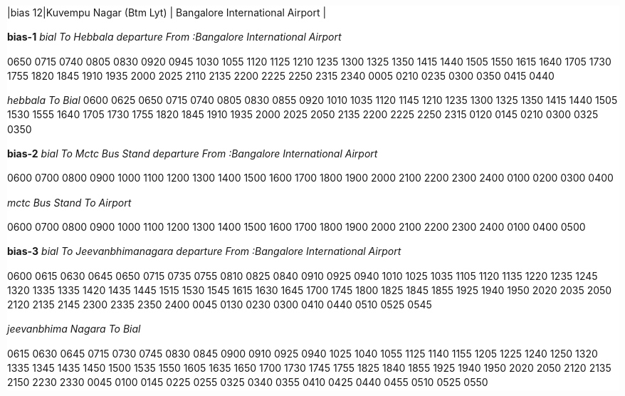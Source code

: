 |bias 12|Kuvempu Nagar (Btm Lyt) | Bangalore International Airport |

**bias-1**
_bial To Hebbala_
_departure From :Bangalore International Airport_

0650 0715 0740 0805 0830 0920 0945 1030
1055 1120 1125 1210 1235 1300 1325 1350
1415 1440 1505 1550 1615 1640 1705 1730
1755 1820 1845 1910 1935 2000 2025 2110
2135 2200 2225 2250 2315 2340 0005 0210
0235 0300 0350 0415 0440

_hebbala To Bial_
0600 0625 0650 0715 0740 0805 0830 0855
0920 1010 1035 1120 1145 1210 1235 1300
1325 1350 1415 1440 1505 1530 1555 1640
1705 1730 1755 1820 1845 1910 1935 2000
2025 2050 2135 2200 2225 2250 2315 0120
0145 0210 0300 0325 0350

**bias-2**
_bial To Mctc Bus Stand_
_departure From :Bangalore International Airport_

0600 0700 0800 0900 1000 1100 1200 1300
1400 1500 1600 1700 1800 1900 2000 2100
2200 2300 2400 0100 0200 0300 0400

_mctc Bus Stand To Airport_

0600 0700 0800 0900 1000 1100 1200 1300
1400 1500 1600 1700 1800 1900 2000 2100
2200 2300 2400 0100 0400 0500

**bias-3**
_bial To Jeevanbhimanagara_
_departure From :Bangalore International Airport_

0600 0615 0630 0645 0650 0715 0735 0755
0810 0825 0840 0910 0925 0940 1010 1025
1035 1105 1120 1135 1220 1235 1245 1320
1335 1335 1420 1435 1445 1515 1530 1545
1615 1630 1645 1700 1745 1800 1825 1845
1855 1925 1940 1950 2020 2035 2050 2120
2135 2145 2300 2335 2350 2400 0045 0130
0230 0300 0410 0440 0510 0525 0545

_jeevanbhima Nagara To Bial_

0615 0630 0645 0715 0730 0745 0830 0845
0900 0910 0925 0940 1025 1040 1055 1125
1140 1155 1205 1225 1240 1250 1320 1335
1345 1435 1450 1500 1535 1550 1605 1635
1650 1700 1730 1745 1755 1825 1840 1855
1925 1940 1950 2020 2050 2120 2135 2150
2230 2330 0045 0100 0145 0225 0255 0325
0340 0355 0410 0425 0440 0455 0510 0525
0550
